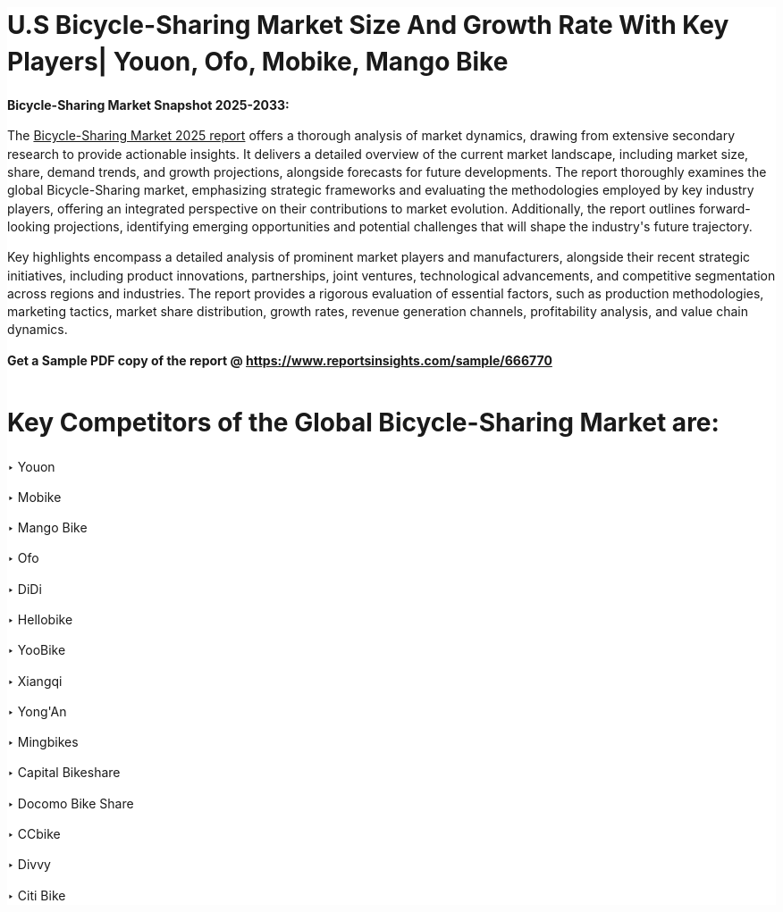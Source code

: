 # U.S Bicycle-Sharing Market Size And Growth Rate With Key Players| Youon, Ofo, Mobike, Mango Bike

<strong>Bicycle-Sharing Market Snapshot 2025-2033:</strong>

 The <a href=https://www.reportsinsights.com/sample/666770>Bicycle-Sharing Market 2025 report</a> offers a thorough analysis of market dynamics, drawing from extensive secondary research to provide actionable insights. It delivers a detailed overview of the current market landscape, including market size, share, demand trends, and growth projections, alongside forecasts for future developments. The report thoroughly examines the global Bicycle-Sharing market, emphasizing strategic frameworks and evaluating the methodologies employed by key industry players, offering an integrated perspective on their contributions to market evolution. Additionally, the report outlines forward-looking projections, identifying emerging opportunities and potential challenges that will shape the industry's future trajectory.

Key highlights encompass a detailed analysis of prominent market players and manufacturers, alongside their recent strategic initiatives, including product innovations, partnerships, joint ventures, technological advancements, and competitive segmentation across regions and industries. The report provides a rigorous evaluation of essential factors, such as production methodologies, marketing tactics, market share distribution, growth rates, revenue generation channels, profitability analysis, and value chain dynamics.

<strong>Get a Sample PDF copy of the report @ <a href=https://www.reportsinsights.com/sample/666770>https://www.reportsinsights.com/sample/666770</a></strong>

# <strong>Key Competitors of the Global Bicycle-Sharing Market are:</strong>

‣ Youon

‣ Mobike

‣ Mango Bike

‣ Ofo

‣ DiDi

‣ Hellobike

‣ YooBike

‣ Xiangqi

‣ Yong'An

‣ Mingbikes

‣ Capital Bikeshare

‣ Docomo Bike Share

‣ CCbike

‣ Divvy

‣ Citi Bike
